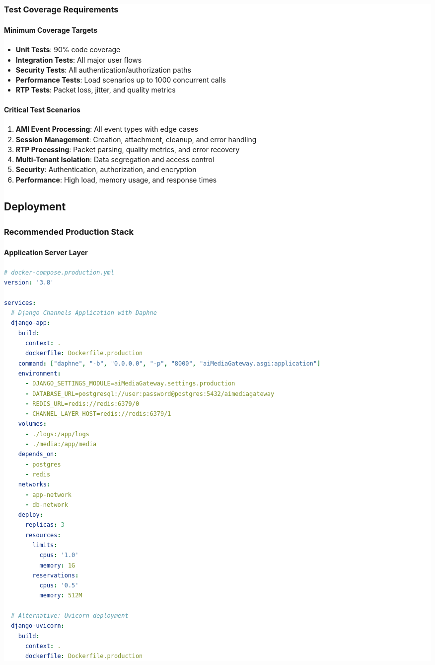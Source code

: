 ### Test Coverage Requirements

#### Minimum Coverage Targets
- **Unit Tests**: 90% code coverage
- **Integration Tests**: All major user flows
- **Security Tests**: All authentication/authorization paths
- **Performance Tests**: Load scenarios up to 1000 concurrent calls
- **RTP Tests**: Packet loss, jitter, and quality metrics

#### Critical Test Scenarios
1. **AMI Event Processing**: All event types with edge cases
2. **Session Management**: Creation, attachment, cleanup, and error handling
3. **RTP Processing**: Packet parsing, quality metrics, and error recovery
4. **Multi-Tenant Isolation**: Data segregation and access control
5. **Security**: Authentication, authorization, and encryption
6. **Performance**: High load, memory usage, and response times

## Deployment

### Recommended Production Stack

#### Application Server Layer
```yaml
# docker-compose.production.yml
version: '3.8'

services:
  # Django Channels Application with Daphne
  django-app:
    build:
      context: .
      dockerfile: Dockerfile.production
    command: ["daphne", "-b", "0.0.0.0", "-p", "8000", "aiMediaGateway.asgi:application"]
    environment:
      - DJANGO_SETTINGS_MODULE=aiMediaGateway.settings.production
      - DATABASE_URL=postgresql://user:password@postgres:5432/aimediagateway
      - REDIS_URL=redis://redis:6379/0
      - CHANNEL_LAYER_HOST=redis://redis:6379/1
    volumes:
      - ./logs:/app/logs
      - ./media:/app/media
    depends_on:
      - postgres
      - redis
    networks:
      - app-network
      - db-network
    deploy:
      replicas: 3
      resources:
        limits:
          cpus: '1.0'
          memory: 1G
        reservations:
          cpus: '0.5'
          memory: 512M

  # Alternative: Uvicorn deployment
  django-uvicorn:
    build:
      context: .
      dockerfile: Dockerfile.production
```